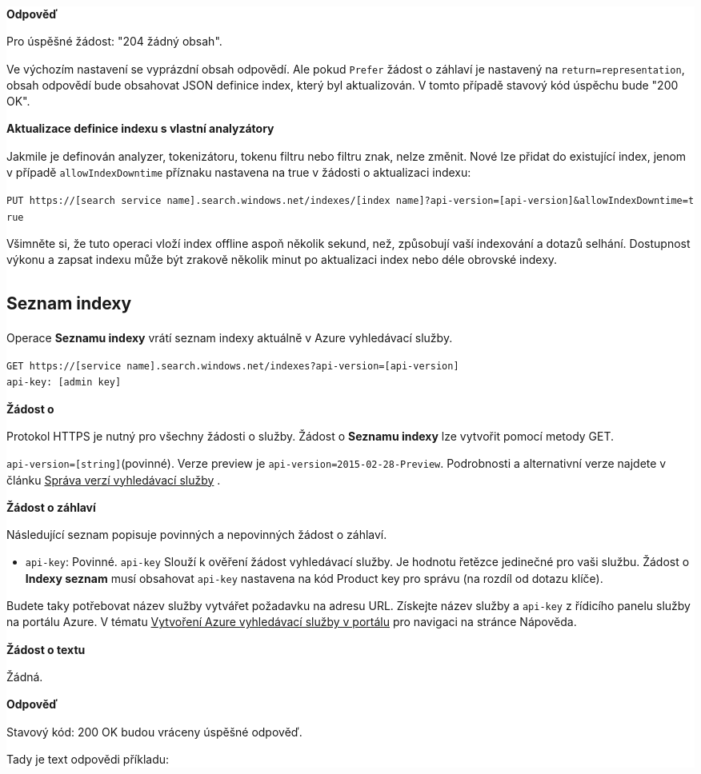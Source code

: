 
**Odpověď**

Pro úspěšné žádost: "204 žádný obsah".

Ve výchozím nastavení se vyprázdní obsah odpovědí. Ale pokud `Prefer` žádost o záhlaví je nastavený na `return=representation`, obsah odpovědí bude obsahovat JSON definice index, který byl aktualizován. V tomto případě stavový kód úspěchu bude "200 OK".

**Aktualizace definice indexu s vlastní analyzátory**

Jakmile je definován analyzer, tokenizátoru, tokenu filtru nebo filtru znak, nelze změnit. Nové lze přidat do existující index, jenom v případě `allowIndexDowntime` příznaku nastavena na true v žádosti o aktualizaci indexu: 

`PUT https://[search service name].search.windows.net/indexes/[index name]?api-version=[api-version]&allowIndexDowntime=true`

Všimněte si, že tuto operaci vloží index offline aspoň několik sekund, než, způsobují vaší indexování a dotazů selhání. Dostupnost výkonu a zapsat indexu může být zrakově několik minut po aktualizaci index nebo déle obrovské indexy.

<a name="ListIndexes"></a>
## <a name="list-indexes"></a>Seznam indexy

Operace **Seznamu indexy** vrátí seznam indexy aktuálně v Azure vyhledávací služby.

    GET https://[service name].search.windows.net/indexes?api-version=[api-version]
    api-key: [admin key]

**Žádost o**

Protokol HTTPS je nutný pro všechny žádosti o služby. Žádost o **Seznamu indexy** lze vytvořit pomocí metody GET.

`api-version=[string]`(povinné). Verze preview je `api-version=2015-02-28-Preview`. Podrobnosti a alternativní verze najdete v článku [Správa verzí vyhledávací služby](http://msdn.microsoft.com/library/azure/dn864560.aspx) .

**Žádost o záhlaví**

Následující seznam popisuje povinných a nepovinných žádost o záhlaví.

- `api-key`: Povinné. `api-key` Slouží k ověření žádost vyhledávací služby. Je hodnotu řetězce jedinečné pro vaši službu. Žádost o **Indexy seznam** musí obsahovat `api-key` nastavena na kód Product key pro správu (na rozdíl od dotazu klíče).

Budete taky potřebovat název služby vytvářet požadavku na adresu URL. Získejte název služby a `api-key` z řídicího panelu služby na portálu Azure. V tématu [Vytvoření Azure vyhledávací služby v portálu](search-create-service-portal.md) pro navigaci na stránce Nápověda.

**Žádost o textu**

Žádná.

**Odpověď**

Stavový kód: 200 OK budou vráceny úspěšné odpověď.

Tady je text odpovědi příkladu:
